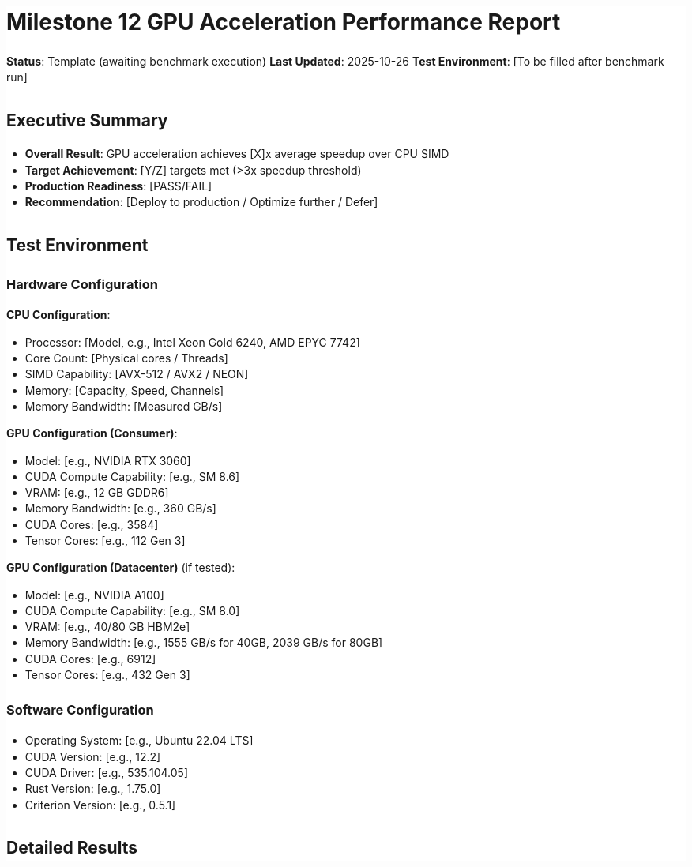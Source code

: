 # Milestone 12 GPU Acceleration Performance Report

**Status**: Template (awaiting benchmark execution)
**Last Updated**: 2025-10-26
**Test Environment**: [To be filled after benchmark run]

## Executive Summary

- **Overall Result**: GPU acceleration achieves [X]x average speedup over CPU SIMD
- **Target Achievement**: [Y/Z] targets met (>3x speedup threshold)
- **Production Readiness**: [PASS/FAIL]
- **Recommendation**: [Deploy to production / Optimize further / Defer]

## Test Environment

### Hardware Configuration

**CPU Configuration**:
- Processor: [Model, e.g., Intel Xeon Gold 6240, AMD EPYC 7742]
- Core Count: [Physical cores / Threads]
- SIMD Capability: [AVX-512 / AVX2 / NEON]
- Memory: [Capacity, Speed, Channels]
- Memory Bandwidth: [Measured GB/s]

**GPU Configuration (Consumer)**:
- Model: [e.g., NVIDIA RTX 3060]
- CUDA Compute Capability: [e.g., SM 8.6]
- VRAM: [e.g., 12 GB GDDR6]
- Memory Bandwidth: [e.g., 360 GB/s]
- CUDA Cores: [e.g., 3584]
- Tensor Cores: [e.g., 112 Gen 3]

**GPU Configuration (Datacenter)** (if tested):
- Model: [e.g., NVIDIA A100]
- CUDA Compute Capability: [e.g., SM 8.0]
- VRAM: [e.g., 40/80 GB HBM2e]
- Memory Bandwidth: [e.g., 1555 GB/s for 40GB, 2039 GB/s for 80GB]
- CUDA Cores: [e.g., 6912]
- Tensor Cores: [e.g., 432 Gen 3]

### Software Configuration

- Operating System: [e.g., Ubuntu 22.04 LTS]
- CUDA Version: [e.g., 12.2]
- CUDA Driver: [e.g., 535.104.05]
- Rust Version: [e.g., 1.75.0]
- Criterion Version: [e.g., 0.5.1]

## Detailed Results
